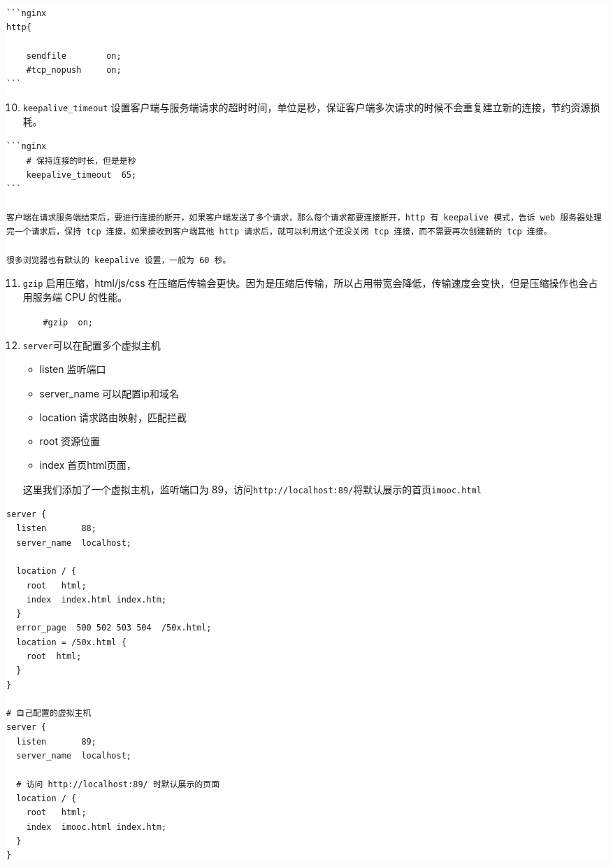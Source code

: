     ```nginx
    http{
      
        sendfile        on;
        #tcp_nopush     on;
    ```

10.  `keepalive_timeout` 设置客户端与服务端请求的超时时间，单位是秒，保证客户端多次请求的时候不会重复建立新的连接，节约资源损耗。

    ```nginx
        # 保持连接的时长，但是是秒
    	keepalive_timeout  65;
    ```

    客户端在请求服务端结束后，要进行连接的断开，如果客户端发送了多个请求，那么每个请求都要连接断开，http 有 keepalive 模式，告诉 web 服务器处理完一个请求后，保持 tcp 连接，如果接收到客户端其他 http 请求后，就可以利用这个还没关闭 tcp 连接，而不需要再次创建新的 tcp 连接。

    很多浏览器也有默认的 keepalive 设置，一般为 60 秒。

11. `gzip` 启用压缩，html/js/css 在压缩后传输会更快。因为是压缩后传输，所以占用带宽会降低，传输速度会变快，但是压缩操作也会占用服务端 CPU 的性能。

    ```nginx
    	#gzip  on;
    ```

12. `server`可以在配置多个虚拟主机

    - listen 监听端口

    - server_name 可以配置ip和域名

    - location 请求路由映射，匹配拦截

    - root 资源位置

    - index 首页html页面，

        

    这里我们添加了一个虚拟主机，监听端口为 89，访问`http://localhost:89/`将默认展示的首页`imooc.html`

```nginx
server {
  listen       88;
  server_name  localhost;
	
  location / {
    root   html;
    index  index.html index.htm;
  }
  error_page  500 502 503 504  /50x.html;
  location = /50x.html {
    root  html;
  }
}

# 自己配置的虚拟主机
server {
  listen       89;
  server_name  localhost;

  # 访问 http://localhost:89/ 时默认展示的页面
  location / {
    root   html;
    index  imooc.html index.htm;
  }
}
```
